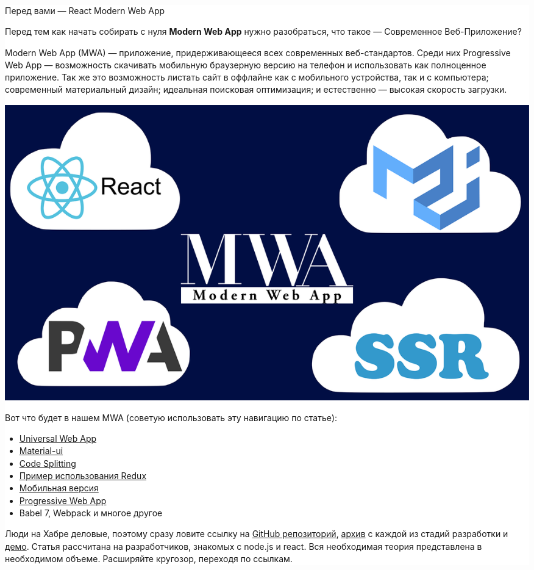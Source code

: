 Перед вами — React Modern Web App

Перед тем как начать собирать с нуля **Modern Web App** нужно разобраться, что такое — Современное Веб-Приложение?

Modern Web App (MWA) — приложение, придерживающееся всех современных веб-стандартов. Среди них Progressive Web App — возможность скачивать мобильную браузерную версию на телефон и использовать как полноценное приложение. Так же это возможность листать сайт в оффлайне как с мобильного устройства, так и с компьютера; современный материальный дизайн; идеальная поисковая оптимизация; и естественно — высокая скорость загрузки.

![](../_resources/0b83aa42dd564299bf3a6516fa567e29.png)

Вот что будет в нашем MWA (советую использовать эту навигацию по статье):

  

*   [Universal Web App](https://habr.com/post/432368/#ssr)
*   [Material-ui](https://habr.com/post/432368/#material)
*   [Code Splitting](https://habr.com/post/432368/#splitting)
*   [Пример использования Redux](https://habr.com/post/432368/#redux)
*   [Мобильная версия](https://habr.com/post/432368/#mobile)
*   [Progressive Web App](https://habr.com/post/432368/#pwa)
*   Babel 7, Webpack и многое другое

Люди на Хабре деловые, поэтому сразу ловите ссылку на [GitHub репозиторий](https://github.com/VanishMax/Modern-Web-App), [архив](https://drive.google.com/open?id=1J-Ud7cS8E3pDNNjQfiVWrKP7MpcsZfXn) с каждой из стадий разработки и [демо](https://modern-web-app.herokuapp.com/). Статья рассчитана на разработчиков, знакомых с node.js и react. Вся необходимая теория представлена в необходимом объеме. Расширяйте кругозор, переходя по ссылкам.

